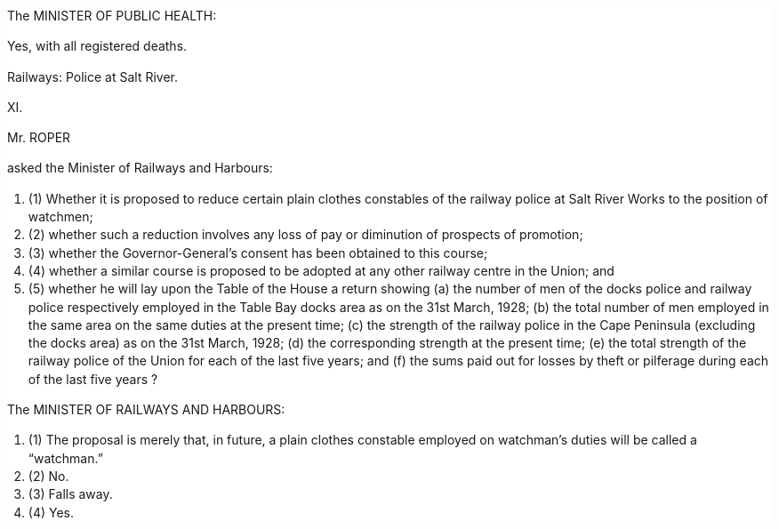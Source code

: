 </question>

<answer by="#minister_of_public_health" to="#borlase">

<from>The MINISTER OF PUBLIC HEALTH:</from>

<p>Yes, with all registered deaths.</p>

</answer>

</oralStatements>

<oralStatements>

<heading>Railways: Police at Salt River.</heading>

<question by="#roper" to="#minister_of_railways_and_harbours">

<num>XI.</num>

<from>Mr. ROPER</from>

<p>asked the Minister of Railways and Harbours:</p>

<ol>

<li>(1) Whether it is proposed to reduce certain plain clothes constables of the railway police at Salt River Works to the position of watchmen;</li>

<li>(2) whether such a reduction involves any loss of pay or diminution of prospects of promotion;</li>

<li>(3) whether the Governor-General&#x2019;s consent has been obtained to this course;</li>

<li>(4) whether a similar course is proposed to be adopted at any other railway centre in the Union; and</li>

<li>(5) whether he will lay upon the Table of the House a return showing (a) the number of men of the docks police and railway police respectively employed in the Table Bay docks area as on the 31st March, 1928; (b) the total number of men employed in the same area on the same duties at the present time; (c) the strength of the railway police in the Cape Peninsula (excluding the docks area) as on the 31st March, 1928; (d) the corresponding strength at the present time; (e) the total strength of the railway police of the Union for each of the last five years; and (f) the sums paid out for losses by theft or pilferage during each of the last five years &#x003F;</li>

</ol>

</question>

<answer by="#minister_of_railways_and_harbours" to="#roper">

<from>The MINISTER OF RAILWAYS AND HARBOURS:</from>

<ol>

<li>(1) The proposal is merely that, in future, a plain clothes constable employed on watchman&#x2019;s duties will be called a &#x201C;watchman.&#x201D;</li>

<li>(2) No.</li>

<li>(3) Falls away.</li>

<li>(4) Yes.</li>
